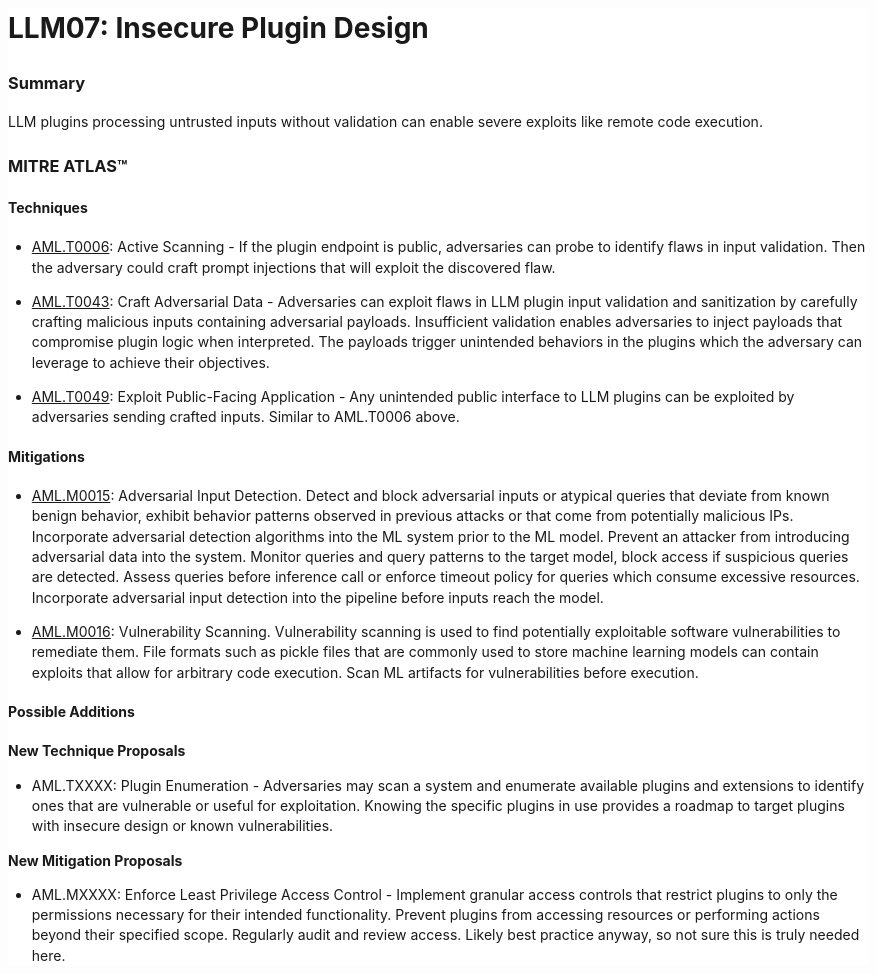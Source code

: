 # LLM07: Insecure Plugin Design 

### Summary
LLM plugins processing untrusted inputs without validation can enable severe exploits like remote code execution.



### MITRE ATLAS™ 

#### Techniques
- [AML.T0006](https://atlas.mitre.org/techniques/AML.T0006/): Active Scanning - If the plugin endpoint is public, adversaries can probe to identify flaws in input validation. Then the adversary could craft prompt injections that will exploit the discovered flaw. 

- [AML.T0043](https://atlas.mitre.org/techniques/AML.T0043/): Craft Adversarial Data - Adversaries can exploit flaws in LLM plugin input validation and sanitization by carefully crafting malicious inputs containing adversarial payloads. Insufficient validation enables adversaries to inject payloads that compromise plugin logic when interpreted. The payloads trigger unintended behaviors in the plugins which the adversary can leverage to achieve their objectives.

- [AML.T0049](https://atlas.mitre.org/techniques/AML.T0049/): Exploit Public-Facing Application - Any unintended public interface to LLM plugins can be exploited by adversaries sending crafted inputs. Similar to AML.T0006 above. 

#### Mitigations

- [AML.M0015](https://atlas.mitre.org/mitigations/AML.M0015/): Adversarial Input Detection. Detect and block adversarial inputs or atypical queries that deviate from known benign behavior, exhibit behavior patterns observed in previous attacks or that come from potentially malicious IPs. Incorporate adversarial detection algorithms into the ML system prior to the ML model. Prevent an attacker from introducing adversarial data into the system. Monitor queries and query patterns to the target model, block access if suspicious queries are detected. Assess queries before inference call or enforce timeout policy for queries which consume excessive resources. Incorporate adversarial input detection into the pipeline before inputs reach the model.

- [AML.M0016](https://atlas.mitre.org/mitigations/AML.M0016/): Vulnerability Scanning. Vulnerability scanning is used to find potentially exploitable software vulnerabilities to remediate them. File formats such as pickle files that are commonly used to store machine learning models can contain exploits that allow for arbitrary code execution. Scan ML artifacts for vulnerabilities before execution.


#### Possible Additions

**New Technique Proposals**

- AML.TXXXX: Plugin Enumeration - Adversaries may scan a system and enumerate available plugins and extensions to identify ones that are vulnerable or useful for exploitation. Knowing the specific plugins in use provides a roadmap to target plugins with insecure design or known vulnerabilities.

**New Mitigation Proposals**

- AML.MXXXX: Enforce Least Privilege Access Control - Implement granular access controls that restrict plugins to only the permissions necessary for their intended functionality. Prevent plugins from accessing resources or performing actions beyond their specified scope. Regularly audit and review access. Likely best practice anyway, so not sure this is truly needed here.
